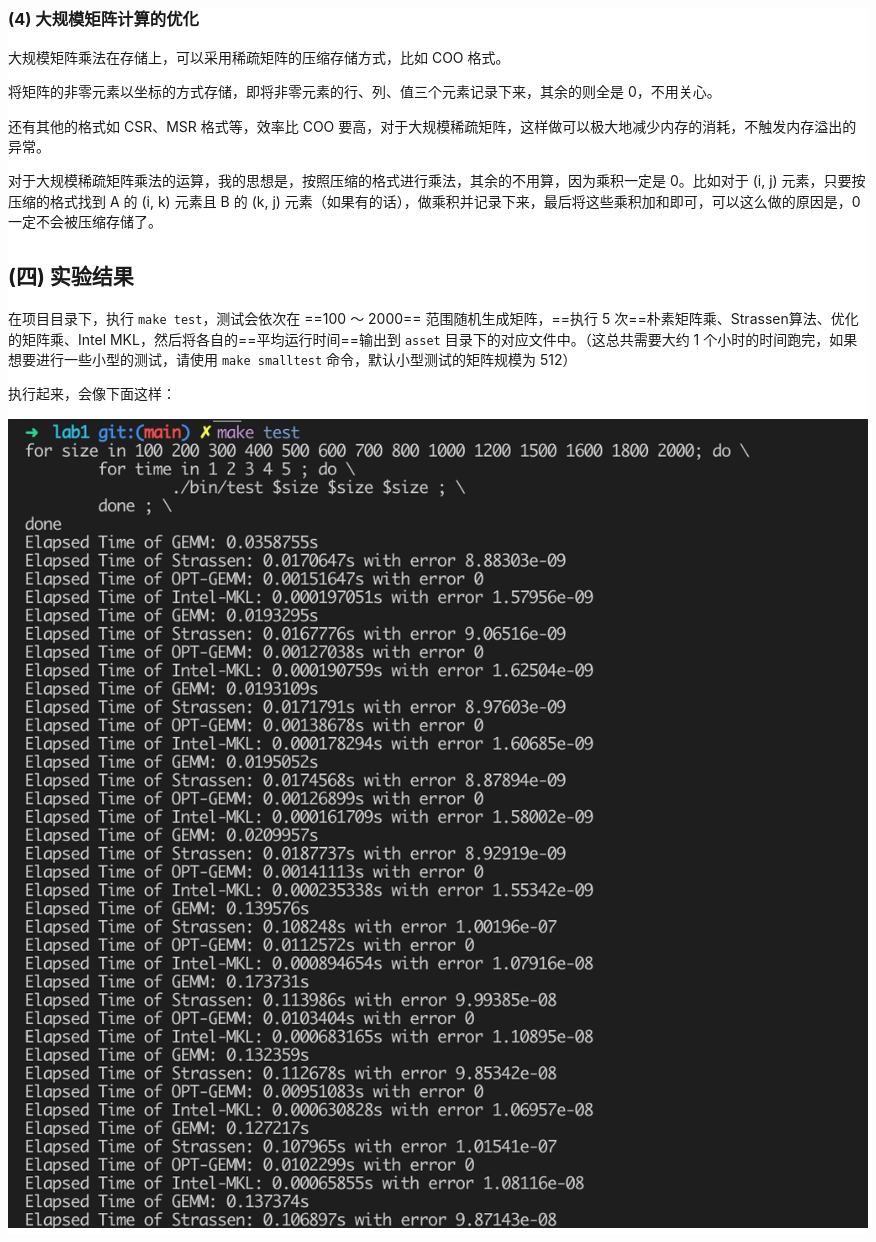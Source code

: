 ### (4) 大规模矩阵计算的优化

大规模矩阵乘法在存储上，可以采用稀疏矩阵的压缩存储方式，比如 COO 格式。

将矩阵的非零元素以坐标的方式存储，即将非零元素的行、列、值三个元素记录下来，其余的则全是 0，不用关心。

还有其他的格式如 CSR、MSR 格式等，效率比 COO 要高，对于大规模稀疏矩阵，这样做可以极大地减少内存的消耗，不触发内存溢出的异常。

对于大规模稀疏矩阵乘法的运算，我的思想是，按照压缩的格式进行乘法，其余的不用算，因为乘积一定是 0。比如对于 (i, j) 元素，只要按压缩的格式找到 A 的 (i, k) 元素且 B 的 (k, j) 元素（如果有的话），做乘积并记录下来，最后将这些乘积加和即可，可以这么做的原因是，0 一定不会被压缩存储了。

## (四) 实验结果

在项目目录下，执行 `make test`，测试会依次在 ==100 ～ 2000== 范围随机生成矩阵，==执行 5 次==朴素矩阵乘、Strassen算法、优化的矩阵乘、Intel MKL，然后将各自的==平均运行时间==输出到 `asset` 目录下的对应文件中。（这总共需要大约 1 个小时的时间跑完，如果想要进行一些小型的测试，请使用 `make smalltest` 命令，默认小型测试的矩阵规模为 512）

执行起来，会像下面这样：

![](images/test_case.png)

